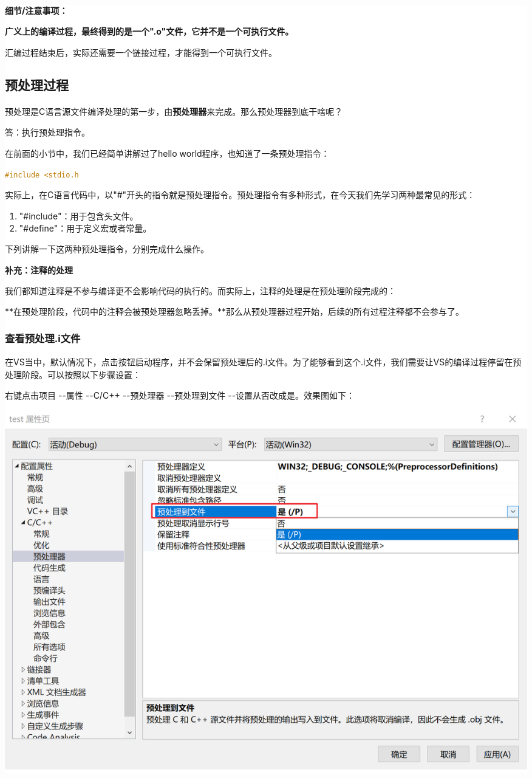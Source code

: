 **细节/注意事项：**

**广义上的编译过程，最终得到的是一个".o"文件，它并不是一个可执行文件。**

汇编过程结束后，实际还需要一个链接过程，才能得到一个可执行文件。



## 预处理过程

预处理是C语言源文件编译处理的第一步，由**预处理器**来完成。那么预处理器到底干啥呢？

答：执行预处理指令。

在前面的小节中，我们已经简单讲解过了hello world程序，也知道了一条预处理指令：

```c
#include <stdio.h
```

实际上，在C语言代码中，以"#"开头的指令就是预处理指令。预处理指令有多种形式，在今天我们先学习两种最常见的形式：

1. "#include"：用于包含头文件。
2. "#define"：用于定义宏或者常量。

下列讲解一下这两种预处理指令，分别完成什么操作。

**补充：注释的处理**

我们都知道注释是不参与编译更不会影响代码的执行的。而实际上，注释的处理是在预处理阶段完成的：

**在预处理阶段，代码中的注释会被预处理器忽略丢掉。**那么从预处理器过程开始，后续的所有过程注释都不会参与了。



### 查看预处理.i文件

在VS当中，默认情况下，点击按钮启动程序，并不会保留预处理后的.i文件。为了能够看到这个.i文件，我们需要让VS的编译过程停留在预处理阶段。可以按照以下步骤设置：

右键点击项目 --属性 --C/C++ --预处理器 --预处理到文件 --设置从否改成是。效果图如下：

 ![修改VS设置-保留预处理文件](assets/202309192239093.png) 